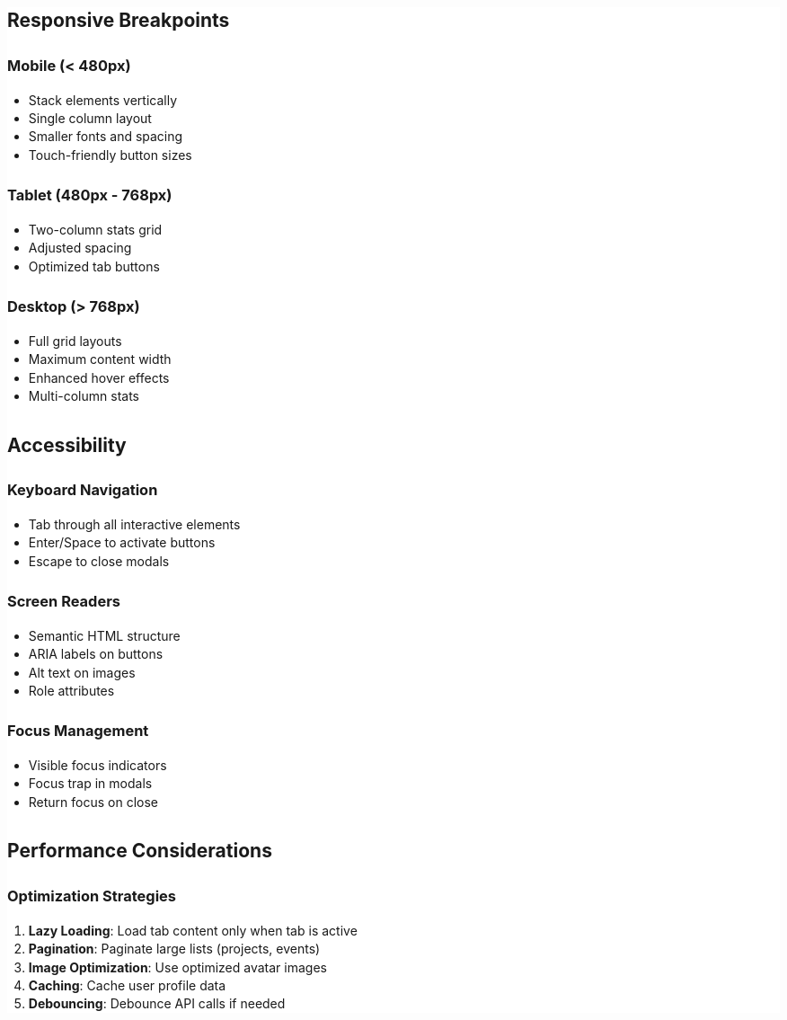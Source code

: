 ## Responsive Breakpoints

### Mobile (< 480px)

- Stack elements vertically
- Single column layout
- Smaller fonts and spacing
- Touch-friendly button sizes

### Tablet (480px - 768px)

- Two-column stats grid
- Adjusted spacing
- Optimized tab buttons

### Desktop (> 768px)

- Full grid layouts
- Maximum content width
- Enhanced hover effects
- Multi-column stats

## Accessibility

### Keyboard Navigation

- Tab through all interactive elements
- Enter/Space to activate buttons
- Escape to close modals

### Screen Readers

- Semantic HTML structure
- ARIA labels on buttons
- Alt text on images
- Role attributes

### Focus Management

- Visible focus indicators
- Focus trap in modals
- Return focus on close

## Performance Considerations

### Optimization Strategies

1. **Lazy Loading**: Load tab content only when tab is active
2. **Pagination**: Paginate large lists (projects, events)
3. **Image Optimization**: Use optimized avatar images
4. **Caching**: Cache user profile data
5. **Debouncing**: Debounce API calls if needed
